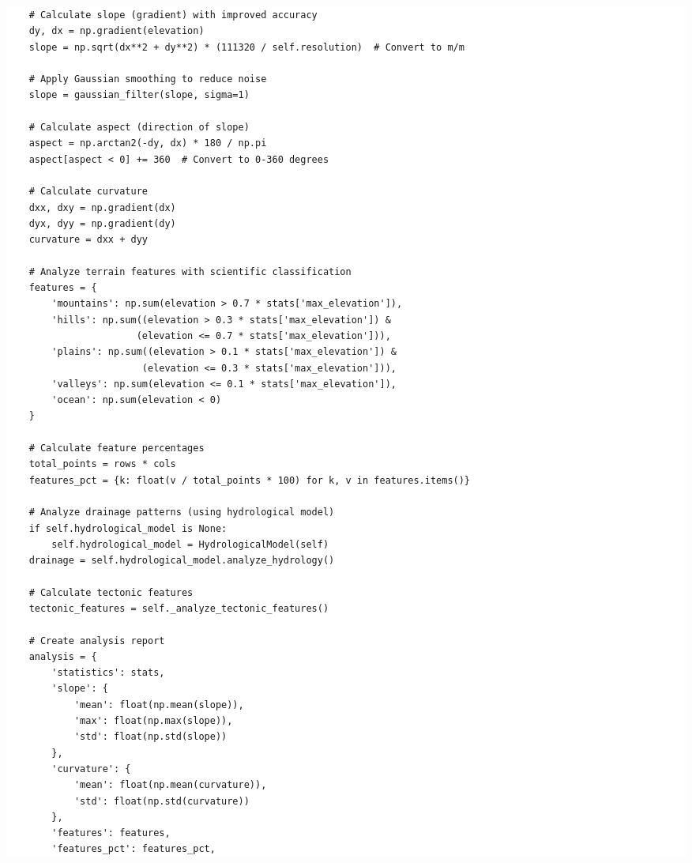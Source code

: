         # Calculate slope (gradient) with improved accuracy
        dy, dx = np.gradient(elevation)
        slope = np.sqrt(dx**2 + dy**2) * (111320 / self.resolution)  # Convert to m/m
        
        # Apply Gaussian smoothing to reduce noise
        slope = gaussian_filter(slope, sigma=1)
        
        # Calculate aspect (direction of slope)
        aspect = np.arctan2(-dy, dx) * 180 / np.pi
        aspect[aspect < 0] += 360  # Convert to 0-360 degrees
        
        # Calculate curvature
        dxx, dxy = np.gradient(dx)
        dyx, dyy = np.gradient(dy)
        curvature = dxx + dyy
        
        # Analyze terrain features with scientific classification
        features = {
            'mountains': np.sum(elevation > 0.7 * stats['max_elevation']),
            'hills': np.sum((elevation > 0.3 * stats['max_elevation']) & 
                           (elevation <= 0.7 * stats['max_elevation'])),
            'plains': np.sum((elevation > 0.1 * stats['max_elevation']) & 
                            (elevation <= 0.3 * stats['max_elevation'])),
            'valleys': np.sum(elevation <= 0.1 * stats['max_elevation']),
            'ocean': np.sum(elevation < 0)
        }
        
        # Calculate feature percentages
        total_points = rows * cols
        features_pct = {k: float(v / total_points * 100) for k, v in features.items()}
        
        # Analyze drainage patterns (using hydrological model)
        if self.hydrological_model is None:
            self.hydrological_model = HydrologicalModel(self)
        drainage = self.hydrological_model.analyze_hydrology()
        
        # Calculate tectonic features
        tectonic_features = self._analyze_tectonic_features()
        
        # Create analysis report
        analysis = {
            'statistics': stats,
            'slope': {
                'mean': float(np.mean(slope)),
                'max': float(np.max(slope)),
                'std': float(np.std(slope))
            },
            'curvature': {
                'mean': float(np.mean(curvature)),
                'std': float(np.std(curvature))
            },
            'features': features,
            'features_pct': features_pct,